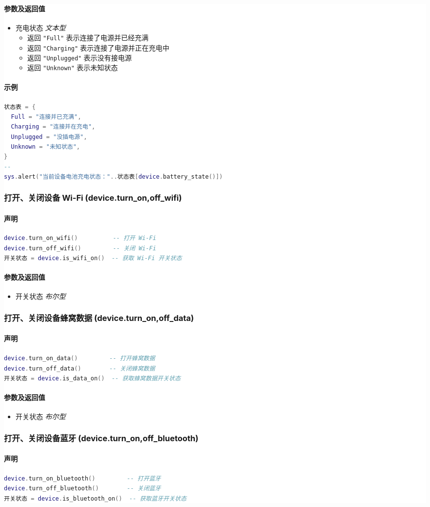 #### 参数及返回值

- 充电状态 *文本型*
  - 返回 `"Full"` 表示连接了电源并已经充满
  - 返回 `"Charging"` 表示连接了电源并正在充电中
  - 返回 `"Unplugged"` 表示没有接电源
  - 返回 `"Unknown"` 表示未知状态

#### 示例

```lua title="device.battery_state"
状态表 = {
  Full = "连接并已充满",
  Charging = "连接并在充电",
  Unplugged = "没插电源",
  Unknown = "未知状态",
}
--
sys.alert("当前设备电池充电状态："..状态表[device.battery_state()])
```

### 打开、关闭设备 Wi-Fi \(**device\.turn\_on,off\_wifi**\)

#### 声明

```lua
device.turn_on_wifi()          -- 打开 Wi-Fi
device.turn_off_wifi()         -- 关闭 Wi-Fi
开关状态 = device.is_wifi_on()  -- 获取 Wi-Fi 开关状态
```

#### 参数及返回值

- 开关状态 *布尔型*

### 打开、关闭设备蜂窝数据 \(**device\.turn\_on,off\_data**\)

#### 声明

```lua
device.turn_on_data()         -- 打开蜂窝数据
device.turn_off_data()        -- 关闭蜂窝数据
开关状态 = device.is_data_on()  -- 获取蜂窝数据开关状态
```

#### 参数及返回值

- 开关状态 *布尔型*

### 打开、关闭设备蓝牙 \(**device\.turn\_on,off\_bluetooth**\)

#### 声明

```lua
device.turn_on_bluetooth()         -- 打开蓝牙
device.turn_off_bluetooth()        -- 关闭蓝牙
开关状态 = device.is_bluetooth_on()  -- 获取蓝牙开关状态
```
